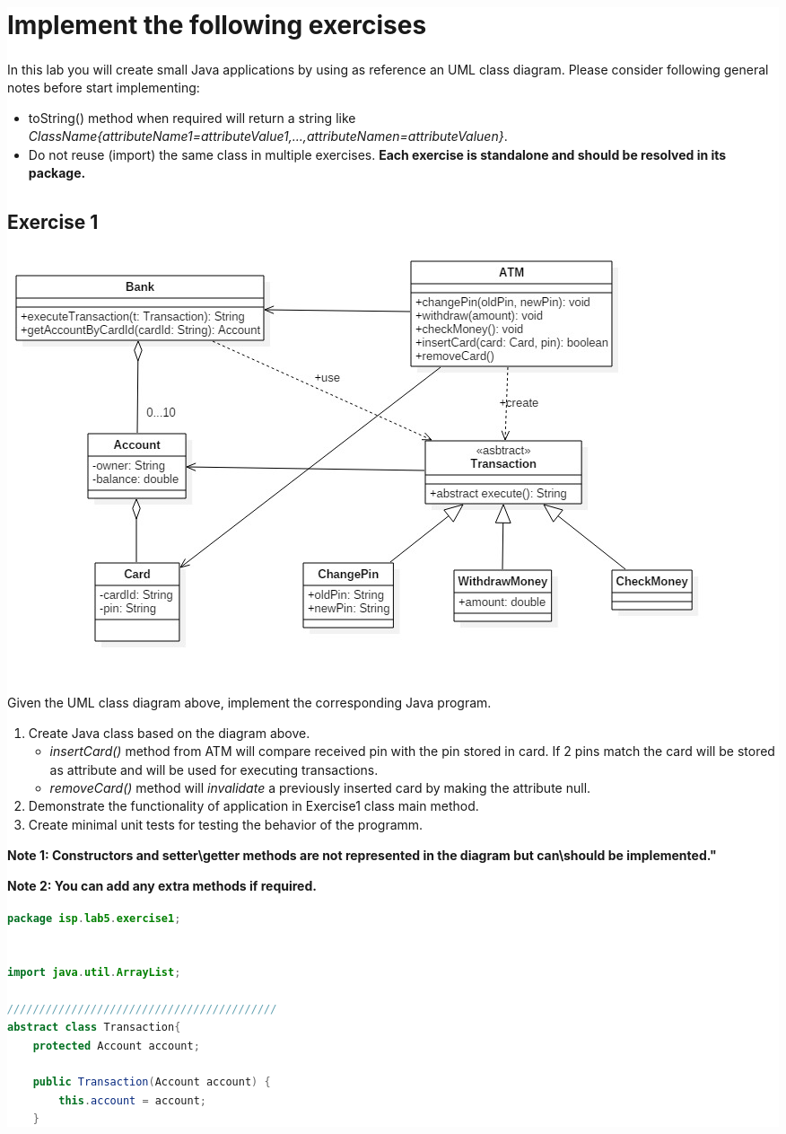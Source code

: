 # Implement the following exercises

In this lab you will create small Java applications by using as reference an UML class diagram. Please consider following general notes before start implementing:
- toString() method when required will return a string like *ClassName{attributeName1=attributeValue1,...,attributeNamen=attributeValuen}*.
- Do not reuse (import) the same class in multiple exercises. **Each exercise is standalone and should be resolved in its package.**

## Exercise 1
![Exercise 1 image](docs/ex1.jpg)

Given the UML class diagram above, implement the corresponding Java program.

1. Create Java class based on the diagram above. 
    * _insertCard()_ method from ATM will compare received pin with the pin stored in card. If 2 pins match the card will be stored as attribute and will be used for executing transactions.
    * _removeCard()_ method will _invalidate_ a previously inserted card by making the attribute null. 
2. Demonstrate the functionality of application in Exercise1 class main method.
3. Create minimal unit tests for testing the behavior of the programm.

**Note 1: Constructors and setter\getter methods are not represented in the diagram but can\should be implemented."**

**Note 2: You can add any extra methods if required.**

```java
package isp.lab5.exercise1;


import java.util.ArrayList;

//////////////////////////////////////////
abstract class Transaction{
    protected Account account;

    public Transaction(Account account) {
        this.account = account;
    }

```